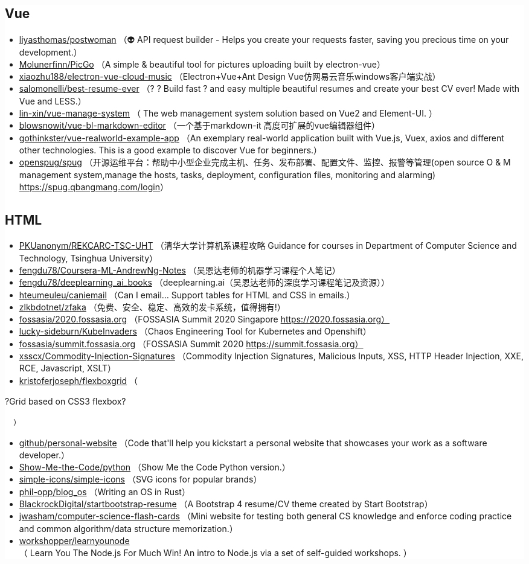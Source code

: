 ## Vue

* [liyasthomas/postwoman](https://github.com/liyasthomas/postwoman) （&#x1f47d; API request builder - Helps you create your requests faster, saving you precious time on your development.）
* [Molunerfinn/PicGo](https://github.com/Molunerfinn/PicGo) （A simple &amp; beautiful tool for pictures uploading built by electron-vue）
* [xiaozhu188/electron-vue-cloud-music](https://github.com/xiaozhu188/electron-vue-cloud-music) （Electron+Vue+Ant Design Vue仿网易云音乐windows客户端实战）
* [salomonelli/best-resume-ever](https://github.com/salomonelli/best-resume-ever) （? ? Build fast ? and easy multiple beautiful resumes and create your best CV ever! Made with Vue and LESS.）
* [lin-xin/vue-manage-system](https://github.com/lin-xin/vue-manage-system) （
        The web management system solution based on Vue2 and Element-UI.
      ）
* [blowsnowit/vue-bl-markdown-editor](https://github.com/blowsnowit/vue-bl-markdown-editor) （一个基于markdown-it 高度可扩展的vue编辑器组件）
* [gothinkster/vue-realworld-example-app](https://github.com/gothinkster/vue-realworld-example-app) （An exemplary real-world application built with Vue.js, Vuex, axios and different other technologies. This is a good example to discover Vue for beginners.）
* [openspug/spug](https://github.com/openspug/spug) （开源运维平台：帮助中小型企业完成主机、任务、发布部署、配置文件、监控、报警等管理(open source O &amp; M management system,manage the hosts, tasks, deployment, configuration files, monitoring and alarming) <a href="https://spug.qbangmang.com/login" rel="nofollow">https://spug.qbangmang.com/login</a>）

## HTML

* [PKUanonym/REKCARC-TSC-UHT](https://github.com/PKUanonym/REKCARC-TSC-UHT) （清华大学计算机系课程攻略 Guidance for courses in Department of Computer Science and Technology, Tsinghua University）
* [fengdu78/Coursera-ML-AndrewNg-Notes](https://github.com/fengdu78/Coursera-ML-AndrewNg-Notes) （吴恩达老师的机器学习课程个人笔记）
* [fengdu78/deeplearning_ai_books](https://github.com/fengdu78/deeplearning_ai_books) （deeplearning.ai（吴恩达老师的深度学习课程笔记及资源））
* [hteumeuleu/caniemail](https://github.com/hteumeuleu/caniemail) （Can I email… Support tables for HTML and CSS in emails.）
* [zlkbdotnet/zfaka](https://github.com/zlkbdotnet/zfaka) （免费、安全、稳定、高效的发卡系统，值得拥有!）
* [fossasia/2020.fossasia.org](https://github.com/fossasia/2020.fossasia.org) （FOSSASIA Summit 2020 Singapore https://2020.fossasia.org）
* [lucky-sideburn/KubeInvaders](https://github.com/lucky-sideburn/KubeInvaders) （Chaos Engineering Tool for Kubernetes and Openshift）
* [fossasia/summit.fossasia.org](https://github.com/fossasia/summit.fossasia.org) （FOSSASIA Summit 2020 https://summit.fossasia.org）
* [xsscx/Commodity-Injection-Signatures](https://github.com/xsscx/Commodity-Injection-Signatures) （Commodity Injection Signatures, Malicious Inputs, XSS, HTTP Header Injection, XXE, RCE, Javascript, XSLT）
* [kristoferjoseph/flexboxgrid](https://github.com/kristoferjoseph/flexboxgrid) （
        
?Grid based on CSS3 flexbox?

      ）
* [github/personal-website](https://github.com/github/personal-website) （Code that'll help you kickstart a personal website that showcases your work as a software developer.）
* [Show-Me-the-Code/python](https://github.com/Show-Me-the-Code/python) （Show Me the Code Python version.）
* [simple-icons/simple-icons](https://github.com/simple-icons/simple-icons) （SVG icons for popular brands）
* [phil-opp/blog_os](https://github.com/phil-opp/blog_os) （Writing an OS in Rust）
* [BlackrockDigital/startbootstrap-resume](https://github.com/BlackrockDigital/startbootstrap-resume) （A Bootstrap 4 resume/CV theme created by Start Bootstrap）
* [jwasham/computer-science-flash-cards](https://github.com/jwasham/computer-science-flash-cards) （Mini website for testing both general CS knowledge and enforce coding practice and common algorithm/data structure memorization.）
* [workshopper/learnyounode](https://github.com/workshopper/learnyounode) （
        Learn You The Node.js For Much Win! An intro to Node.js via a set of self-guided workshops.
      ）
